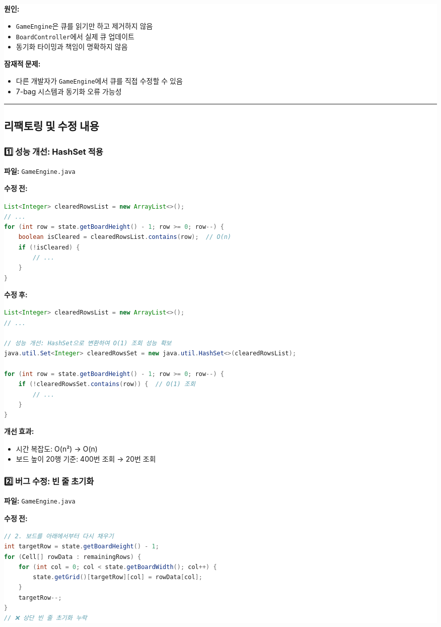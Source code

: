 **원인:**
- `GameEngine`은 큐를 읽기만 하고 제거하지 않음
- `BoardController`에서 실제 큐 업데이트
- 동기화 타이밍과 책임이 명확하지 않음

**잠재적 문제:**
- 다른 개발자가 `GameEngine`에서 큐를 직접 수정할 수 있음
- 7-bag 시스템과 동기화 오류 가능성

---

## 리팩토링 및 수정 내용

### 1️⃣ 성능 개선: HashSet 적용

**파일:** `GameEngine.java`

**수정 전:**
```java
List<Integer> clearedRowsList = new ArrayList<>();
// ...
for (int row = state.getBoardHeight() - 1; row >= 0; row--) {
    boolean isCleared = clearedRowsList.contains(row);  // O(n)
    if (!isCleared) {
        // ...
    }
}
```

**수정 후:**
```java
List<Integer> clearedRowsList = new ArrayList<>();
// ...

// 성능 개선: HashSet으로 변환하여 O(1) 조회 성능 확보
java.util.Set<Integer> clearedRowsSet = new java.util.HashSet<>(clearedRowsList);

for (int row = state.getBoardHeight() - 1; row >= 0; row--) {
    if (!clearedRowsSet.contains(row)) {  // O(1) 조회
        // ...
    }
}
```

**개선 효과:**
- 시간 복잡도: O(n²) → O(n)
- 보드 높이 20행 기준: 400번 조회 → 20번 조회

### 2️⃣ 버그 수정: 빈 줄 초기화

**파일:** `GameEngine.java`

**수정 전:**
```java
// 2. 보드를 아래에서부터 다시 채우기
int targetRow = state.getBoardHeight() - 1;
for (Cell[] rowData : remainingRows) {
    for (int col = 0; col < state.getBoardWidth(); col++) {
        state.getGrid()[targetRow][col] = rowData[col];
    }
    targetRow--;
}
// ❌ 상단 빈 줄 초기화 누락
```
